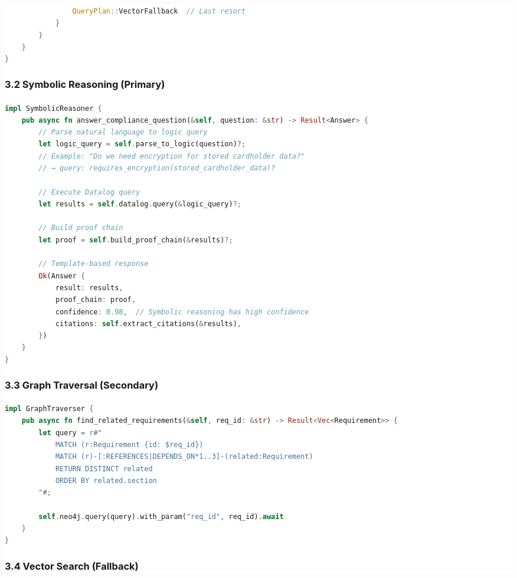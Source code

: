 ```rust
                QueryPlan::VectorFallback  // Last resort
            }
        }
    }
}
```

### 3.2 Symbolic Reasoning (Primary)

```rust
impl SymbolicReasoner {
    pub async fn answer_compliance_question(&self, question: &str) -> Result<Answer> {
        // Parse natural language to logic query
        let logic_query = self.parse_to_logic(question)?;
        // Example: "Do we need encryption for stored cardholder data?"
        // → query: requires_encryption(stored_cardholder_data)?
        
        // Execute Datalog query
        let results = self.datalog.query(&logic_query)?;
        
        // Build proof chain
        let proof = self.build_proof_chain(&results)?;
        
        // Template-based response
        Ok(Answer {
            result: results,
            proof_chain: proof,
            confidence: 0.98,  // Symbolic reasoning has high confidence
            citations: self.extract_citations(&results),
        })
    }
}
```

### 3.3 Graph Traversal (Secondary)

```rust
impl GraphTraverser {
    pub async fn find_related_requirements(&self, req_id: &str) -> Result<Vec<Requirement>> {
        let query = r#"
            MATCH (r:Requirement {id: $req_id})
            MATCH (r)-[:REFERENCES|DEPENDS_ON*1..3]-(related:Requirement)
            RETURN DISTINCT related
            ORDER BY related.section
        "#;
        
        self.neo4j.query(query).with_param("req_id", req_id).await
    }
}
```

### 3.4 Vector Search (Fallback)
